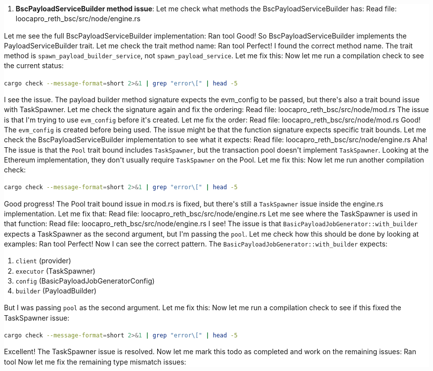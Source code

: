 1. **BscPayloadServiceBuilder method issue**: Let me check what methods the BscPayloadServiceBuilder has:
Read file: loocapro_reth_bsc/src/node/engine.rs


Let me see the full BscPayloadServiceBuilder implementation:
Ran tool
Good! So BscPayloadServiceBuilder implements the PayloadServiceBuilder trait. Let me check the trait method name:
Ran tool
Perfect! I found the correct method name. The trait method is `spawn_payload_builder_service`, not `spawn_payload_service`. Let me fix this:
Now let me run a compilation check to see the current status:
```bash
cargo check --message-format=short 2>&1 | grep "error\[" | head -5
```
I see the issue. The payload builder method signature expects the evm_config to be passed, but there's also a trait bound issue with TaskSpawner. Let me check the signature again and fix the ordering:
Read file: loocapro_reth_bsc/src/node/mod.rs
The issue is that I'm trying to use `evm_config` before it's created. Let me fix the order:
Read file: loocapro_reth_bsc/src/node/mod.rs
Good! The `evm_config` is created before being used. The issue might be that the function signature expects specific trait bounds. Let me check the BscPayloadServiceBuilder implementation to see what it expects:
Read file: loocapro_reth_bsc/src/node/engine.rs
Aha! The issue is that the `Pool` trait bound includes `TaskSpawner`, but the transaction pool doesn't implement `TaskSpawner`. Looking at the Ethereum implementation, they don't usually require `TaskSpawner` on the Pool. Let me fix this:
Now let me run another compilation check:
```bash
cargo check --message-format=short 2>&1 | grep "error\[" | head -5
```
Good progress! The Pool trait bound issue in mod.rs is fixed, but there's still a `TaskSpawner` issue inside the engine.rs implementation. Let me fix that:
Read file: loocapro_reth_bsc/src/node/engine.rs
Let me see where the TaskSpawner is used in that function:
Read file: loocapro_reth_bsc/src/node/engine.rs
I see! The issue is that `BasicPayloadJobGenerator::with_builder` expects a TaskSpawner as the second argument, but I'm passing the `pool`. Let me check how this should be done by looking at examples:
Ran tool
Perfect! Now I can see the correct pattern. The `BasicPayloadJobGenerator::with_builder` expects:
1. `client` (provider)
2. `executor` (TaskSpawner) 
3. `config` (BasicPayloadJobGeneratorConfig)
4. `builder` (PayloadBuilder)

But I was passing `pool` as the second argument. Let me fix this:
Now let me run a compilation check to see if this fixed the TaskSpawner issue:
```bash
cargo check --message-format=short 2>&1 | grep "error\[" | head -5
```
Excellent! The TaskSpawner issue is resolved. Now let me mark this todo as completed and work on the remaining issues:
Ran tool
Now let me fix the remaining type mismatch issues:
